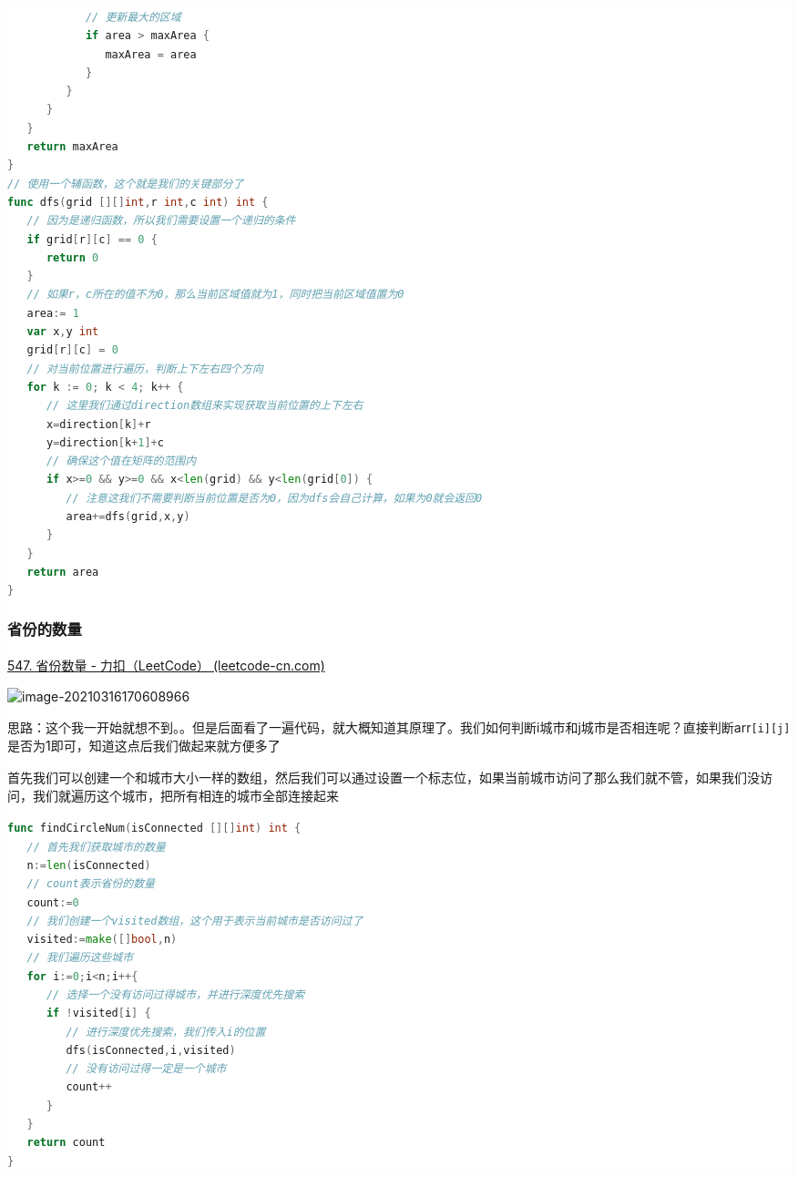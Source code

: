 ```go
            // 更新最大的区域
            if area > maxArea {
               maxArea = area
            }
         }
      }
   }
   return maxArea
}
// 使用一个辅函数，这个就是我们的关键部分了
func dfs(grid [][]int,r int,c int) int {
   // 因为是递归函数，所以我们需要设置一个递归的条件
   if grid[r][c] == 0 {
      return 0
   }
   // 如果r，c所在的值不为0，那么当前区域值就为1，同时把当前区域值置为0
   area:= 1
   var x,y int
   grid[r][c] = 0
   // 对当前位置进行遍历，判断上下左右四个方向
   for k := 0; k < 4; k++ {
      // 这里我们通过direction数组来实现获取当前位置的上下左右
      x=direction[k]+r
      y=direction[k+1]+c
      // 确保这个值在矩阵的范围内
      if x>=0 && y>=0 && x<len(grid) && y<len(grid[0]) {
         // 注意这我们不需要判断当前位置是否为0，因为dfs会自己计算，如果为0就会返回0
         area+=dfs(grid,x,y)
      }
   }
   return area
}
```

### 省份的数量

[547. 省份数量 - 力扣（LeetCode） (leetcode-cn.com)](https://leetcode-cn.com/problems/number-of-provinces/)

![image-20210316170608966](https://img.xiaoyou66.com/2021/03/24/83841b86c71db.png)

思路：这个我一开始就想不到。。但是后面看了一遍代码，就大概知道其原理了。我们如何判断i城市和j城市是否相连呢？直接判断arr`[i][j]`是否为1即可，知道这点后我们做起来就方便多了

首先我们可以创建一个和城市大小一样的数组，然后我们可以通过设置一个标志位，如果当前城市访问了那么我们就不管，如果我们没访问，我们就遍历这个城市，把所有相连的城市全部连接起来

```go
func findCircleNum(isConnected [][]int) int {
   // 首先我们获取城市的数量
   n:=len(isConnected)
   // count表示省份的数量
   count:=0
   // 我们创建一个visited数组，这个用于表示当前城市是否访问过了
   visited:=make([]bool,n)
   // 我们遍历这些城市
   for i:=0;i<n;i++{
      // 选择一个没有访问过得城市，并进行深度优先搜索
      if !visited[i] {
         // 进行深度优先搜索，我们传入i的位置
         dfs(isConnected,i,visited)
         // 没有访问过得一定是一个城市
         count++
      }
   }
   return count
}

```